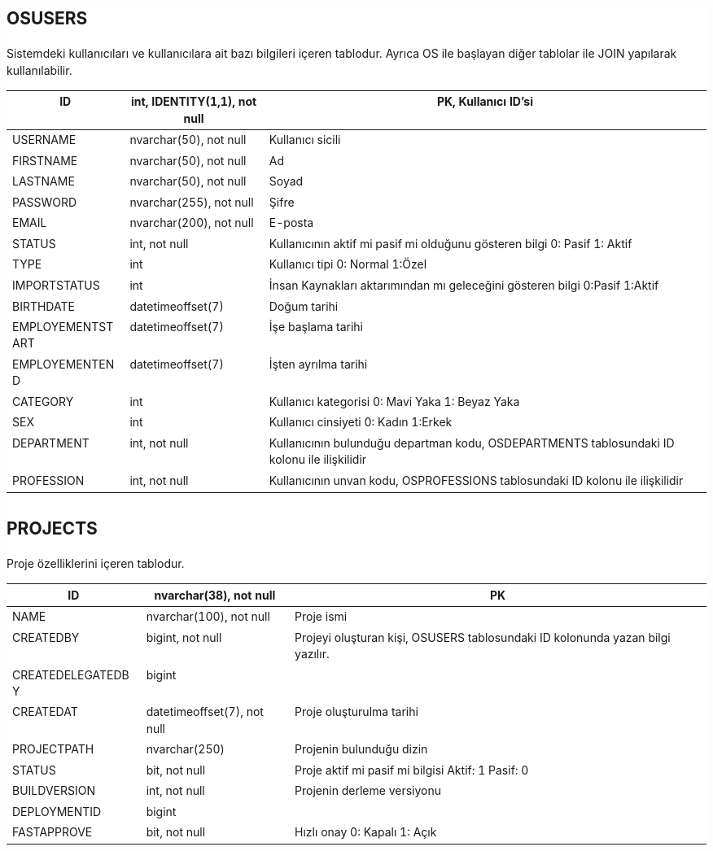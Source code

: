 ## OSUSERS

Sistemdeki kullanıcıları ve kullanıcılara ait bazı bilgileri içeren tablodur. Ayrıca OS ile başlayan diğer tablolar ile JOIN yapılarak kullanılabilir.

| ID               | int, IDENTITY(1,1), not null | PK, Kullanıcı ID’si                                                                         |
|------------------|------------------------------|---------------------------------------------------------------------------------------------|
| USERNAME         | nvarchar(50), not null       | Kullanıcı sicili                                                                            |
| FIRSTNAME        | nvarchar(50), not null       | Ad                                                                                          |
| LASTNAME         | nvarchar(50), not null       | Soyad                                                                                       |
| PASSWORD         | nvarchar(255), not null      | Şifre                                                                                       |
| EMAIL            | nvarchar(200), not null      | E-posta                                                                                     |
| STATUS           | int, not null                | Kullanıcının aktif mi pasif mi olduğunu gösteren bilgi 0: Pasif 1: Aktif                    |
| TYPE             | int                          | Kullanıcı tipi 0: Normal 1:Özel                                                             |
| IMPORTSTATUS     | int                          | İnsan Kaynakları aktarımından mı geleceğini gösteren bilgi 0:Pasif 1:Aktif                  |
| BIRTHDATE        | datetimeoffset(7)            | Doğum tarihi                                                                                |
| EMPLOYEMENTSTART | datetimeoffset(7)            | İşe başlama tarihi                                                                          |
| EMPLOYEMENTEND   | datetimeoffset(7)            | İşten ayrılma tarihi                                                                        |
| CATEGORY         | int                          | Kullanıcı kategorisi 0: Mavi Yaka 1: Beyaz Yaka                                             |
| SEX              | int                          | Kullanıcı cinsiyeti 0: Kadın 1:Erkek                                                        |
| DEPARTMENT       | int, not null                | Kullanıcının bulunduğu departman kodu, OSDEPARTMENTS tablosundaki ID kolonu ile ilişkilidir |
| PROFESSION       | int, not null                | Kullanıcının unvan kodu, OSPROFESSIONS tablosundaki ID kolonu ile ilişkilidir               |

## PROJECTS

Proje özelliklerini içeren tablodur.

| ID                | nvarchar(38), not null      | PK                                                                             |
|-------------------|-----------------------------|--------------------------------------------------------------------------------|
| NAME              | nvarchar(100), not null     | Proje ismi                                                                     |
| CREATEDBY         | bigint, not null            | Projeyi oluşturan kişi, OSUSERS tablosundaki ID kolonunda yazan bilgi yazılır. |
| CREATEDELEGATEDBY | bigint                      |                                                                                |
| CREATEDAT         | datetimeoffset(7), not null | Proje oluşturulma tarihi                                                       |
| PROJECTPATH       | nvarchar(250)               | Projenin bulunduğu dizin                                                       |
| STATUS            | bit, not null               | Proje aktif mi pasif mi bilgisi Aktif: 1 Pasif: 0                              |
| BUILDVERSION      | int, not null               | Projenin derleme versiyonu                                                     |
| DEPLOYMENTID      | bigint                      |                                                                                |
| FASTAPPROVE       | bit, not null               | Hızlı onay 0: Kapalı 1: Açık                                                   |
